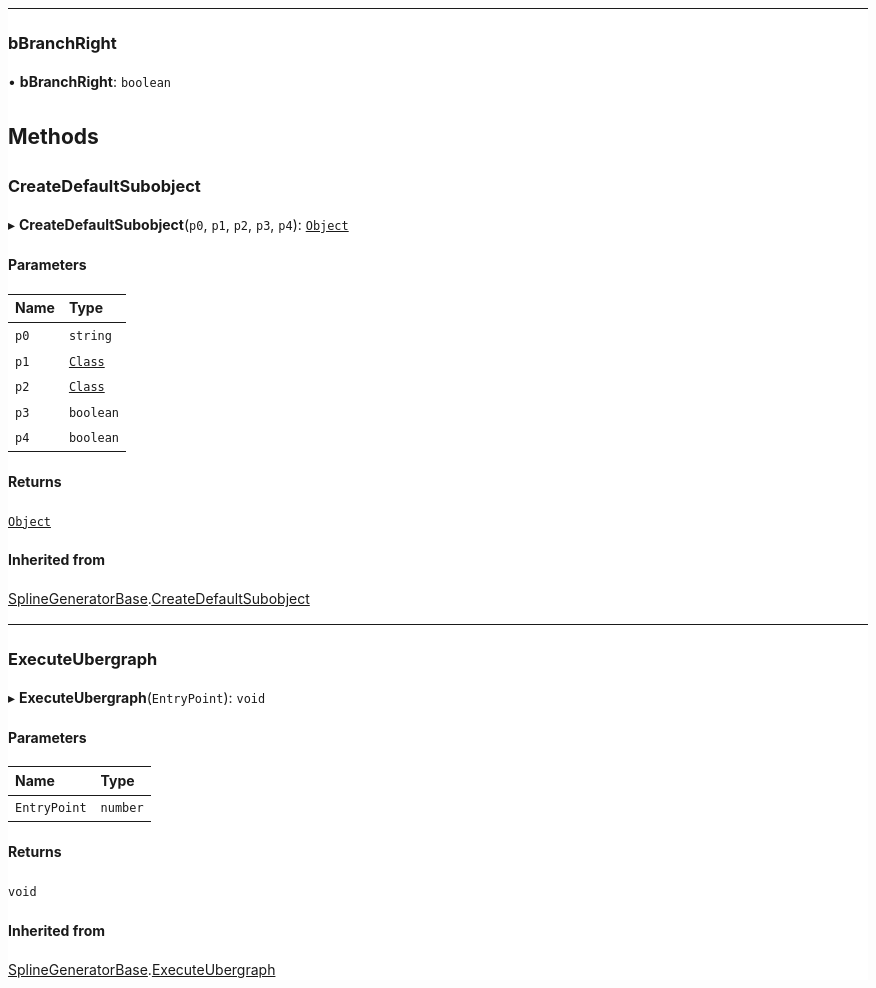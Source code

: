 ___

### bBranchRight

• **bBranchRight**: `boolean`

## Methods

### CreateDefaultSubobject

▸ **CreateDefaultSubobject**(`p0`, `p1`, `p2`, `p3`, `p4`): [`Object`](ue_ue.Object.md)

#### Parameters

| Name | Type |
| :------ | :------ |
| `p0` | `string` |
| `p1` | [`Class`](ue_ue.Class.md) |
| `p2` | [`Class`](ue_ue.Class.md) |
| `p3` | `boolean` |
| `p4` | `boolean` |

#### Returns

[`Object`](ue_ue.Object.md)

#### Inherited from

[SplineGeneratorBase](ue_ue.SplineGeneratorBase.md).[CreateDefaultSubobject](ue_ue.SplineGeneratorBase.md#createdefaultsubobject)

___

### ExecuteUbergraph

▸ **ExecuteUbergraph**(`EntryPoint`): `void`

#### Parameters

| Name | Type |
| :------ | :------ |
| `EntryPoint` | `number` |

#### Returns

`void`

#### Inherited from

[SplineGeneratorBase](ue_ue.SplineGeneratorBase.md).[ExecuteUbergraph](ue_ue.SplineGeneratorBase.md#executeubergraph)
